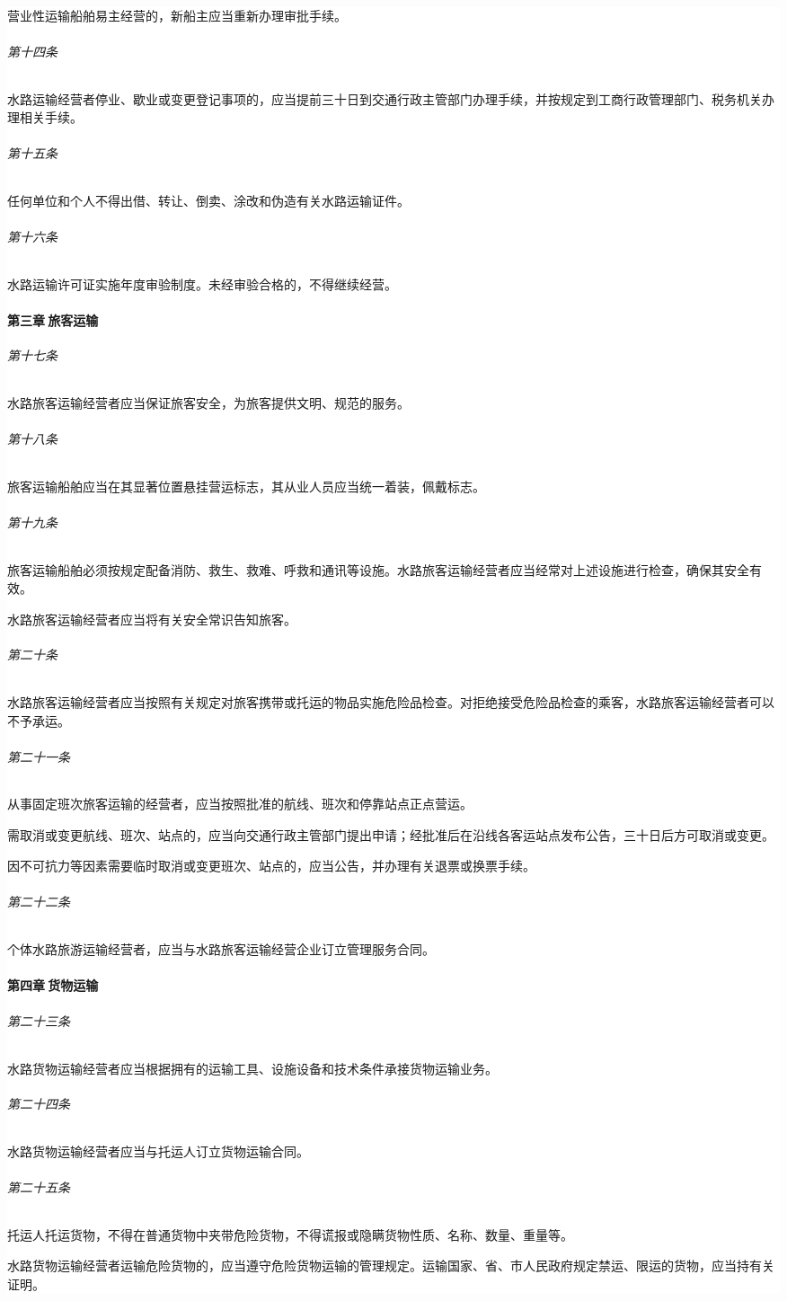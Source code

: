 营业性运输船舶易主经营的，新船主应当重新办理审批手续。

###### 第十四条

水路运输经营者停业、歇业或变更登记事项的，应当提前三十日到交通行政主管部门办理手续，并按规定到工商行政管理部门、税务机关办理相关手续。

###### 第十五条

任何单位和个人不得出借、转让、倒卖、涂改和伪造有关水路运输证件。

###### 第十六条

水路运输许可证实施年度审验制度。未经审验合格的，不得继续经营。

#### 第三章 旅客运输

###### 第十七条

水路旅客运输经营者应当保证旅客安全，为旅客提供文明、规范的服务。

###### 第十八条

旅客运输船舶应当在其显著位置悬挂营运标志，其从业人员应当统一着装，佩戴标志。

###### 第十九条

旅客运输船舶必须按规定配备消防、救生、救难、呼救和通讯等设施。水路旅客运输经营者应当经常对上述设施进行检查，确保其安全有效。

水路旅客运输经营者应当将有关安全常识告知旅客。

###### 第二十条

水路旅客运输经营者应当按照有关规定对旅客携带或托运的物品实施危险品检查。对拒绝接受危险品检查的乘客，水路旅客运输经营者可以不予承运。

###### 第二十一条

从事固定班次旅客运输的经营者，应当按照批准的航线、班次和停靠站点正点营运。

需取消或变更航线、班次、站点的，应当向交通行政主管部门提出申请；经批准后在沿线各客运站点发布公告，三十日后方可取消或变更。

因不可抗力等因素需要临时取消或变更班次、站点的，应当公告，并办理有关退票或换票手续。

###### 第二十二条

个体水路旅游运输经营者，应当与水路旅客运输经营企业订立管理服务合同。

#### 第四章 货物运输

###### 第二十三条

水路货物运输经营者应当根据拥有的运输工具、设施设备和技术条件承接货物运输业务。

###### 第二十四条

水路货物运输经营者应当与托运人订立货物运输合同。

###### 第二十五条

托运人托运货物，不得在普通货物中夹带危险货物，不得谎报或隐瞒货物性质、名称、数量、重量等。

水路货物运输经营者运输危险货物的，应当遵守危险货物运输的管理规定。运输国家、省、市人民政府规定禁运、限运的货物，应当持有关证明。
